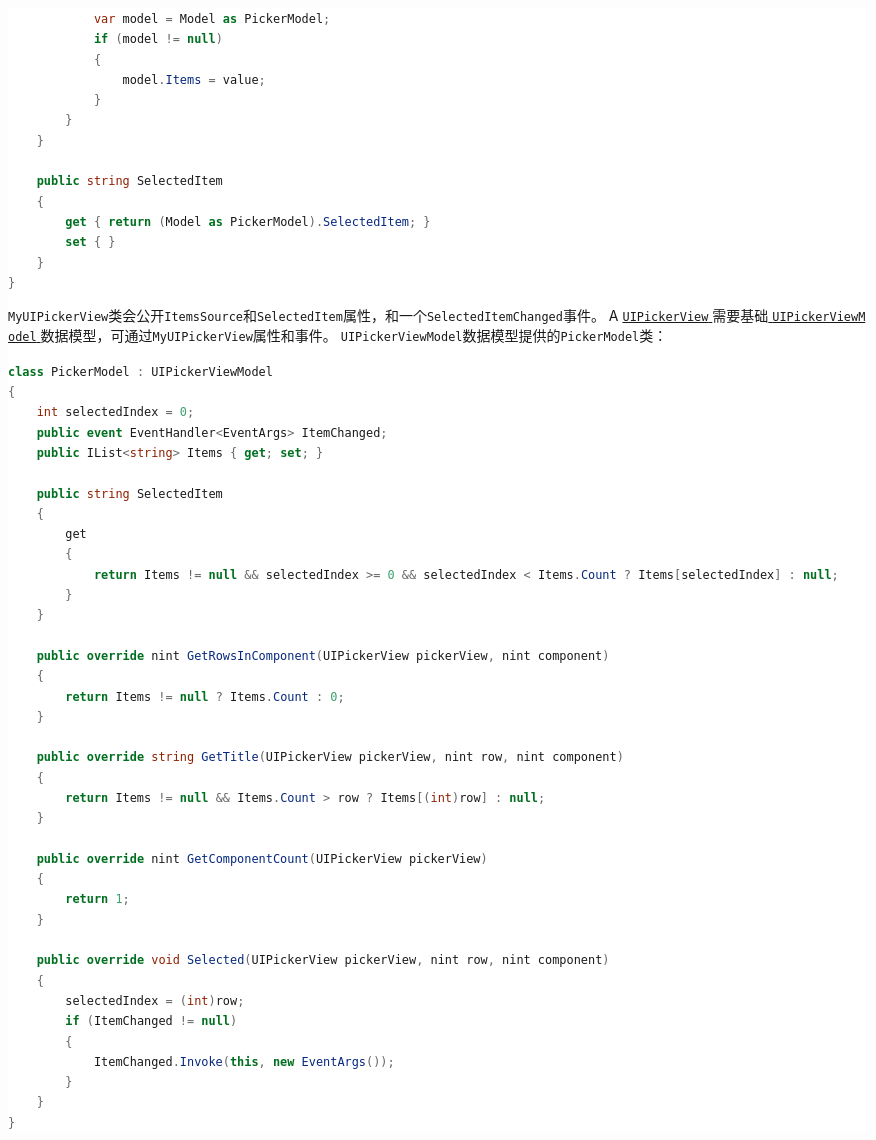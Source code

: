 ```csharp
            var model = Model as PickerModel;
            if (model != null)
            {
                model.Items = value;
            }
        }
    }

    public string SelectedItem
    {
        get { return (Model as PickerModel).SelectedItem; }
        set { }
    }
}
```

`MyUIPickerView`类会公开`ItemsSource`和`SelectedItem`属性，和一个`SelectedItemChanged`事件。 A [ `UIPickerView` ](https://developer.xamarin.com/api/type/UIKit.UIPickerView/)需要基础[ `UIPickerViewModel` ](https://developer.xamarin.com/api/type/UIKit.UIPickerViewModel/)数据模型，可通过`MyUIPickerView`属性和事件。 `UIPickerViewModel`数据模型提供的`PickerModel`类：

```csharp
class PickerModel : UIPickerViewModel
{
    int selectedIndex = 0;
    public event EventHandler<EventArgs> ItemChanged;
    public IList<string> Items { get; set; }

    public string SelectedItem
    {
        get
        {
            return Items != null && selectedIndex >= 0 && selectedIndex < Items.Count ? Items[selectedIndex] : null;
        }
    }

    public override nint GetRowsInComponent(UIPickerView pickerView, nint component)
    {
        return Items != null ? Items.Count : 0;
    }

    public override string GetTitle(UIPickerView pickerView, nint row, nint component)
    {
        return Items != null && Items.Count > row ? Items[(int)row] : null;
    }

    public override nint GetComponentCount(UIPickerView pickerView)
    {
        return 1;
    }

    public override void Selected(UIPickerView pickerView, nint row, nint component)
    {
        selectedIndex = (int)row;
        if (ItemChanged != null)
        {
            ItemChanged.Invoke(this, new EventArgs());
        }
    }
}
```
